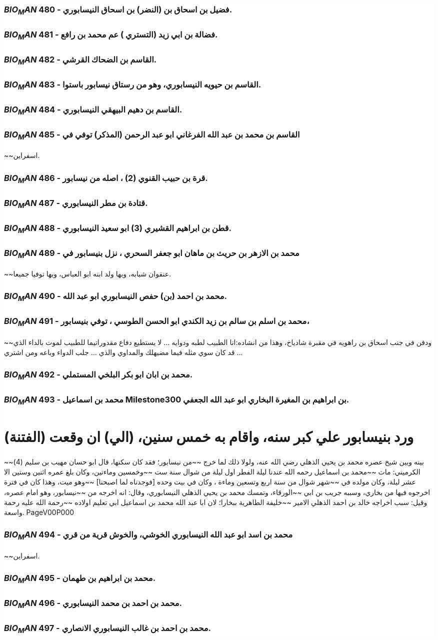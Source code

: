 ### $BIO_MAN$ 480 - فضيل بن اسحاق بن (النضر) بن اسحاق النيسابوري.
### $BIO_MAN$ 481 - فضالة بن ابي زيد (التستري ) عم محمد بن رافع.
### $BIO_MAN$ 482 - القاسم بن الضحاك القرشي.
### $BIO_MAN$ 483 - القاسم بن حيويه النيسابوري، وهو من رستاق نيسابور باستوا.
### $BIO_MAN$ 484 - القاسم بن دهيم البيهقي النيسابوري.
### $BIO_MAN$ 485 - القاسم بن محمد بن عبد الله الفرغاني ابو عبد الرحمن (المذكر) توفي في
~~اسفراين.
### $BIO_MAN$ 486 - قرة بن حبيب القنوي (2) ، اصله من نيسابور.
### $BIO_MAN$ 487 - قتادة بن مطر النيسابوري.
### $BIO_MAN$ 488 - قطن بن ابراهيم القشيري (3) ابو سعيد النيسابوري.
### $BIO_MAN$ 489 - محمد بن الازهر بن حريث بن ماهان ابو جعفر السحري ، نزل بنيسابور في
~~عنفوان شبابه، وبها ولد ابنه ابو العباس، وبها توفيا جميعا.
### $BIO_MAN$ 490 - محمد بن احمد (بن) حفص النيسابوري ابو عبد الله.
### $BIO_MAN$ 491 - محمد بن اسلم بن سالم بن زيد الكندي ابو الحسن الطوسي ، توفي بنيسابور،
~~ودفن في جنب اسحاق بن راهويه في مقبرة شادياخ، وهذا من انشاده:انا الطبيب لطبه ودوايه ... لا يستطيع دفاع مقدوراتيما للطبيب لموت بالداء الذي ... قد كان سوي مثله فيما مضيهلك والمداوي والذي ... جلب الدواء وباعه ومن اشتري
### $BIO_MAN$ 492 - محمد بن ابان ابو بكر البلخي المستملي.
### $BIO_MAN$ 493 - محمد بن اسماعيل Milestone300 بن ابراهيم بن المغيرة البخاري ابو عبد الله الجعفي.
# ورد بنيسابور علي كبر سنه، واقام به خمس سنين، (الي) ان وقعت (الفتنة)
~~بينه وبين شيخ عصره محمد بن يحيي الذهلي رضي الله عنه، ولولا ذلك لما خرج
~~من نيسابور؛ فقد كان سكنها، قال ابو حسان مهيب بن سليم (4) الكرميني: مات
~~محمد بن اسماعيل رحمه الله عندنا ليلة الفطر اول ليلة من شوال سنة ست
~~وخمسين وماءتين، وكان بلغ عمره اثنين وستين الا عشر ليلة، وكان مولده في
~~شهر شوال من سنة اربع وتسعين وماءة ، وكان في بيت وحده [فوجدناه لما اصبحنا]
~~وهو ميت، وهذا كان في فترة اخرجوه فيها من بخاري، وسببه جريب بن ابي
~~الورقاء، وتمسك محمد بن يحيي الذهلي النيسابوري، وقال: انه اخرجه من
~~نيسابور، وهو امام عصره، وقيل: سبب اخراجه خالد بن احمد الذهلي الامير
~~خليفة الطاهرية ببخارا؛ لان ابا عبد الله محمد بن اسماعيل ابي تعليم اولاده
~~رحمة الله عليه رحمة واسعة. PageV00P000
### $BIO_MAN$ 494 - محمد بن اسد ابو عبد الله النيسابوري الخوشي، والخوش قرية من قري
~~اسفراين.
### $BIO_MAN$ 495 - محمد بن ابراهيم بن طهمان.
### $BIO_MAN$ 496 - محمد بن احمد بن محمد النيسابوري.
### $BIO_MAN$ 497 - محمد بن احمد بن غالب النيسابوري الانصاري.